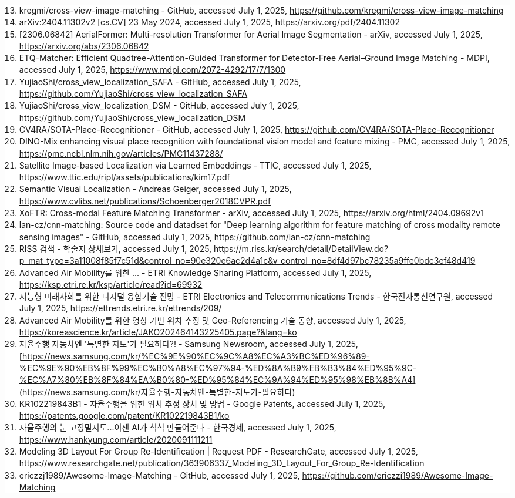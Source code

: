 13. kregmi/cross-view-image-matching - GitHub, accessed July 1, 2025, https://github.com/kregmi/cross-view-image-matching
14. arXiv:2404.11302v2 [cs.CV] 23 May 2024, accessed July 1, 2025, https://arxiv.org/pdf/2404.11302
15. [2306.06842] AerialFormer: Multi-resolution Transformer for Aerial Image Segmentation - arXiv, accessed July 1, 2025, https://arxiv.org/abs/2306.06842
16. ETQ-Matcher: Efficient Quadtree-Attention-Guided Transformer for Detector-Free Aerial–Ground Image Matching - MDPI, accessed July 1, 2025, https://www.mdpi.com/2072-4292/17/7/1300
17. YujiaoShi/cross_view_localization_SAFA - GitHub, accessed July 1, 2025, https://github.com/YujiaoShi/cross_view_localization_SAFA
18. YujiaoShi/cross_view_localization_DSM - GitHub, accessed July 1, 2025, https://github.com/YujiaoShi/cross_view_localization_DSM
19. CV4RA/SOTA-Place-Recognitioner - GitHub, accessed July 1, 2025, https://github.com/CV4RA/SOTA-Place-Recognitioner
20. DINO-Mix enhancing visual place recognition with foundational vision model and feature mixing - PMC, accessed July 1, 2025, https://pmc.ncbi.nlm.nih.gov/articles/PMC11437288/
21. Satellite Image-based Localization via Learned Embeddings - TTIC, accessed July 1, 2025, https://www.ttic.edu/ripl/assets/publications/kim17.pdf
22. Semantic Visual Localization - Andreas Geiger, accessed July 1, 2025, https://www.cvlibs.net/publications/Schoenberger2018CVPR.pdf
23. XoFTR: Cross-modal Feature Matching Transformer - arXiv, accessed July 1, 2025, https://arxiv.org/html/2404.09692v1
24. lan-cz/cnn-matching: Source code and datadset for "Deep learning algorithm for feature matching of cross modality remote sensing images" - GitHub, accessed July 1, 2025, https://github.com/lan-cz/cnn-matching
25. RISS 검색 - 학술지 상세보기, accessed July 1, 2025, https://m.riss.kr/search/detail/DetailView.do?p_mat_type=3a11008f85f7c51d&control_no=90e320e6ac2d4a1c&v_control_no=8df4d97bc78235a9ffe0bdc3ef48d419
26. Advanced Air Mobility를 위한 ... - ETRI Knowledge Sharing Platform, accessed July 1, 2025, https://ksp.etri.re.kr/ksp/article/read?id=69932
27. 지능형 미래사회를 위한 디지털 융합기술 전망 - ETRI Electronics and Telecommunications Trends - 한국전자통신연구원, accessed July 1, 2025, https://ettrends.etri.re.kr/ettrends/209/
28. Advanced Air Mobility를 위한 영상 기반 위치 추정 및 Geo-Referencing 기술 동향, accessed July 1, 2025, https://koreascience.kr/article/JAKO202464143225405.page?&lang=ko
29. 자율주행 자동차엔 '특별한 지도'가 필요하다?! - Samsung Newsroom, accessed July 1, 2025, [https://news.samsung.com/kr/%EC%9E%90%EC%9C%A8%EC%A3%BC%ED%96%89-%EC%9E%90%EB%8F%99%EC%B0%A8%EC%97%94-%ED%8A%B9%EB%B3%84%ED%95%9C-%EC%A7%80%EB%8F%84%EA%B0%80-%ED%95%84%EC%9A%94%ED%95%98%EB%8B%A4](https://news.samsung.com/kr/자율주행-자동차엔-특별한-지도가-필요하다)
30. KR102219843B1 - 자율주행을 위한 위치 추정 장치 및 방법 - Google Patents, accessed July 1, 2025, https://patents.google.com/patent/KR102219843B1/ko
31. 자율주행의 눈 고정밀지도...이젠 AI가 척척 만들어준다 - 한국경제, accessed July 1, 2025, https://www.hankyung.com/article/2020091111211
32. Modeling 3D Layout For Group Re-Identification | Request PDF - ResearchGate, accessed July 1, 2025, https://www.researchgate.net/publication/363906337_Modeling_3D_Layout_For_Group_Re-Identification
33. ericzzj1989/Awesome-Image-Matching - GitHub, accessed July 1, 2025, https://github.com/ericzzj1989/Awesome-Image-Matching

